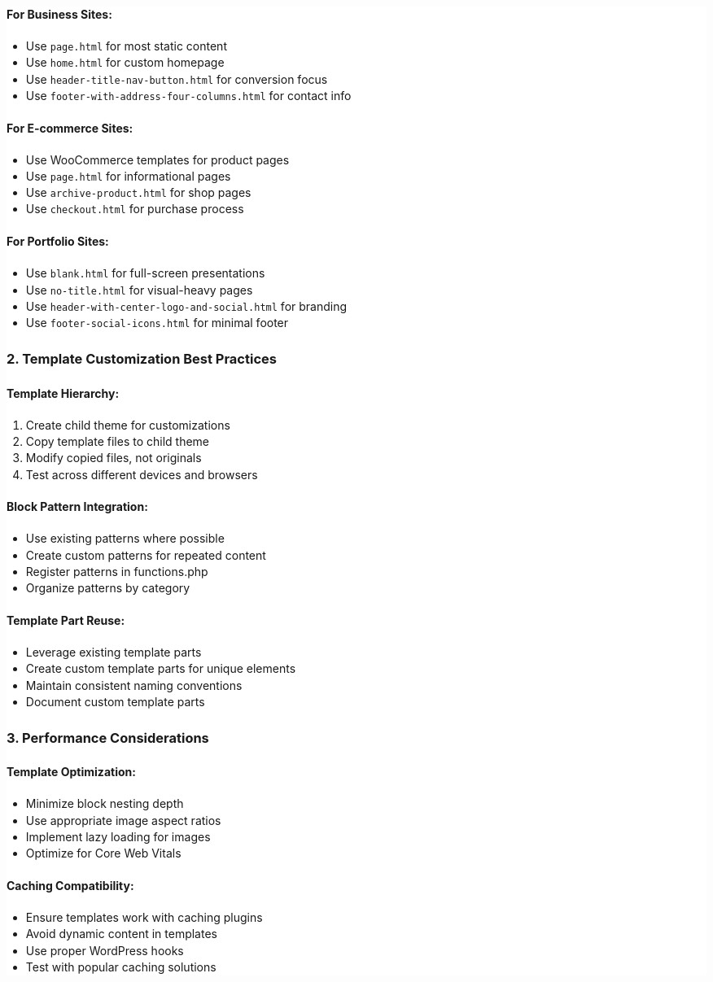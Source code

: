 #### **For Business Sites:**
- Use `page.html` for most static content
- Use `home.html` for custom homepage
- Use `header-title-nav-button.html` for conversion focus
- Use `footer-with-address-four-columns.html` for contact info

#### **For E-commerce Sites:**
- Use WooCommerce templates for product pages
- Use `page.html` for informational pages
- Use `archive-product.html` for shop pages
- Use `checkout.html` for purchase process

#### **For Portfolio Sites:**
- Use `blank.html` for full-screen presentations
- Use `no-title.html` for visual-heavy pages
- Use `header-with-center-logo-and-social.html` for branding
- Use `footer-social-icons.html` for minimal footer

### 2. Template Customization Best Practices

#### **Template Hierarchy:**
1. Create child theme for customizations
2. Copy template files to child theme
3. Modify copied files, not originals
4. Test across different devices and browsers

#### **Block Pattern Integration:**
- Use existing patterns where possible
- Create custom patterns for repeated content
- Register patterns in functions.php
- Organize patterns by category

#### **Template Part Reuse:**
- Leverage existing template parts
- Create custom template parts for unique elements
- Maintain consistent naming conventions
- Document custom template parts

### 3. Performance Considerations

#### **Template Optimization:**
- Minimize block nesting depth
- Use appropriate image aspect ratios
- Implement lazy loading for images
- Optimize for Core Web Vitals

#### **Caching Compatibility:**
- Ensure templates work with caching plugins
- Avoid dynamic content in templates
- Use proper WordPress hooks
- Test with popular caching solutions
